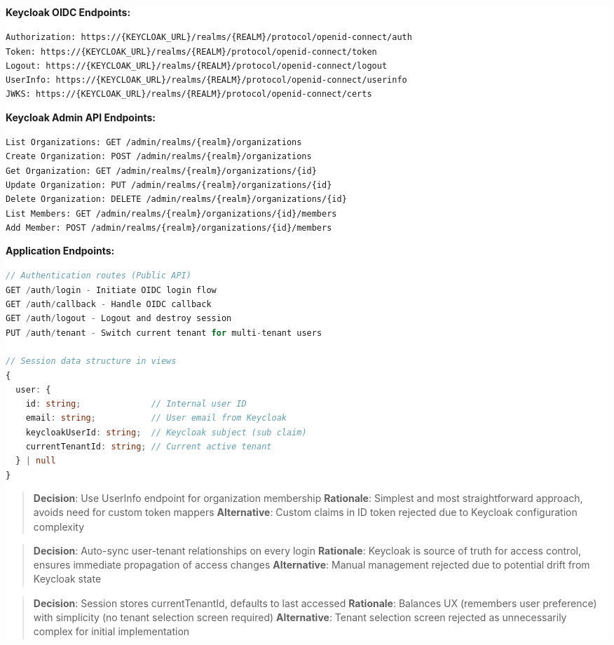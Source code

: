 **Keycloak OIDC Endpoints:**

```
Authorization: https://{KEYCLOAK_URL}/realms/{REALM}/protocol/openid-connect/auth
Token: https://{KEYCLOAK_URL}/realms/{REALM}/protocol/openid-connect/token
Logout: https://{KEYCLOAK_URL}/realms/{REALM}/protocol/openid-connect/logout
UserInfo: https://{KEYCLOAK_URL}/realms/{REALM}/protocol/openid-connect/userinfo
JWKS: https://{KEYCLOAK_URL}/realms/{REALM}/protocol/openid-connect/certs
```

**Keycloak Admin API Endpoints:**

```
List Organizations: GET /admin/realms/{realm}/organizations
Create Organization: POST /admin/realms/{realm}/organizations
Get Organization: GET /admin/realms/{realm}/organizations/{id}
Update Organization: PUT /admin/realms/{realm}/organizations/{id}
Delete Organization: DELETE /admin/realms/{realm}/organizations/{id}
List Members: GET /admin/realms/{realm}/organizations/{id}/members
Add Member: POST /admin/realms/{realm}/organizations/{id}/members
```

**Application Endpoints:**

```typescript
// Authentication routes (Public API)
GET /auth/login - Initiate OIDC login flow
GET /auth/callback - Handle OIDC callback
GET /auth/logout - Logout and destroy session
PUT /auth/tenant - Switch current tenant for multi-tenant users

// Session data structure in views
{
  user: {
    id: string;              // Internal user ID
    email: string;           // User email from Keycloak
    keycloakUserId: string;  // Keycloak subject (sub claim)
    currentTenantId: string; // Current active tenant
  } | null
}
```

> **Decision**: Use UserInfo endpoint for organization membership
> **Rationale**: Simplest and most straightforward approach, avoids need for custom token mappers
> **Alternative**: Custom claims in ID token rejected due to Keycloak configuration complexity

> **Decision**: Auto-sync user-tenant relationships on every login
> **Rationale**: Keycloak is source of truth for access control, ensures immediate propagation of access changes
> **Alternative**: Manual management rejected due to potential drift from Keycloak state

> **Decision**: Session stores currentTenantId, defaults to last accessed
> **Rationale**: Balances UX (remembers user preference) with simplicity (no tenant selection screen required)
> **Alternative**: Tenant selection screen rejected as unnecessarily complex for initial implementation
